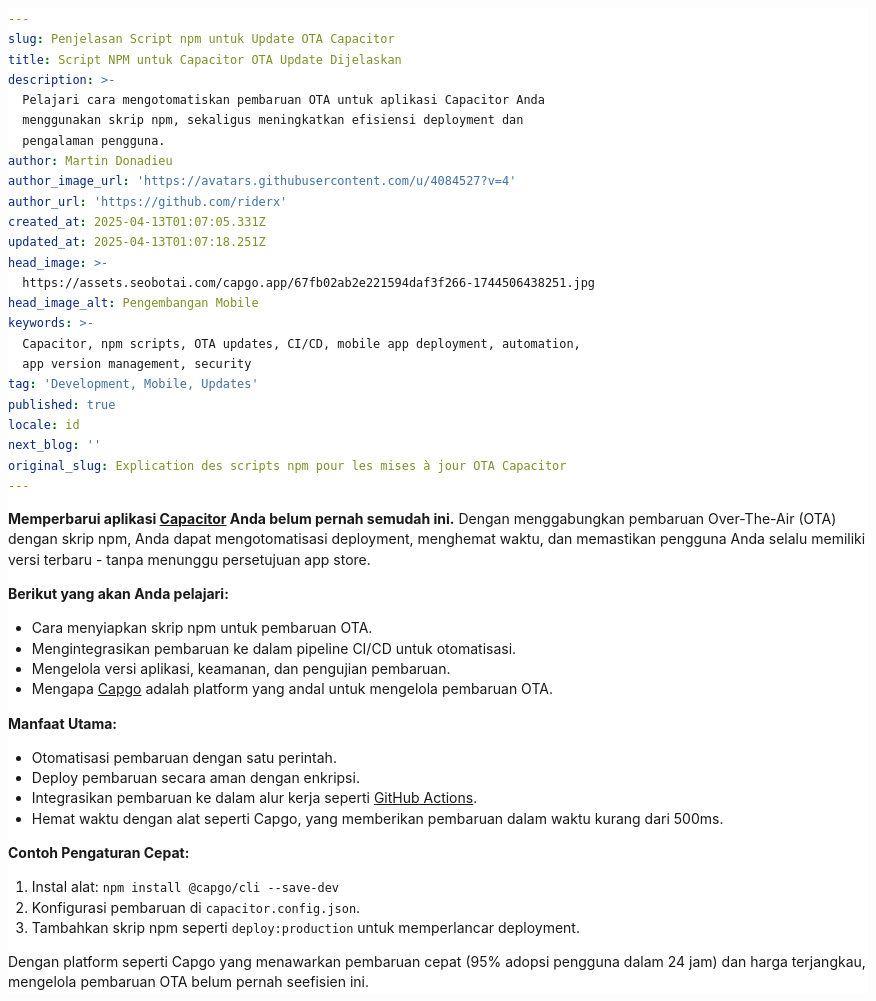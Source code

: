 ```yaml
---
slug: Penjelasan Script npm untuk Update OTA Capacitor
title: Script NPM untuk Capacitor OTA Update Dijelaskan
description: >-
  Pelajari cara mengotomatiskan pembaruan OTA untuk aplikasi Capacitor Anda
  menggunakan skrip npm, sekaligus meningkatkan efisiensi deployment dan
  pengalaman pengguna.
author: Martin Donadieu
author_image_url: 'https://avatars.githubusercontent.com/u/4084527?v=4'
author_url: 'https://github.com/riderx'
created_at: 2025-04-13T01:07:05.331Z
updated_at: 2025-04-13T01:07:18.251Z
head_image: >-
  https://assets.seobotai.com/capgo.app/67fb02ab2e221594daf3f266-1744506438251.jpg
head_image_alt: Pengembangan Mobile
keywords: >-
  Capacitor, npm scripts, OTA updates, CI/CD, mobile app deployment, automation,
  app version management, security
tag: 'Development, Mobile, Updates'
published: true
locale: id
next_blog: ''
original_slug: Explication des scripts npm pour les mises à jour OTA Capacitor
---
```

**Memperbarui aplikasi [Capacitor](https://capacitorjs.com/) Anda belum pernah semudah ini.** Dengan menggabungkan pembaruan Over-The-Air (OTA) dengan skrip npm, Anda dapat mengotomatisasi deployment, menghemat waktu, dan memastikan pengguna Anda selalu memiliki versi terbaru - tanpa menunggu persetujuan app store.

**Berikut yang akan Anda pelajari:**

-   Cara menyiapkan skrip npm untuk pembaruan OTA.
-   Mengintegrasikan pembaruan ke dalam pipeline CI/CD untuk otomatisasi.
-   Mengelola versi aplikasi, keamanan, dan pengujian pembaruan.
-   Mengapa [Capgo](https://capgo.app/) adalah platform yang andal untuk mengelola pembaruan OTA.

**Manfaat Utama:**

-   Otomatisasi pembaruan dengan satu perintah.
-   Deploy pembaruan secara aman dengan enkripsi.
-   Integrasikan pembaruan ke dalam alur kerja seperti [GitHub Actions](https://docs.github.com/actions).
-   Hemat waktu dengan alat seperti Capgo, yang memberikan pembaruan dalam waktu kurang dari 500ms.

**Contoh Pengaturan Cepat:**

1.  Instal alat: `npm install @capgo/cli --save-dev`
2.  Konfigurasi pembaruan di `capacitor.config.json`.
3.  Tambahkan skrip npm seperti `deploy:production` untuk memperlancar deployment.

Dengan platform seperti Capgo yang menawarkan pembaruan cepat (95% adopsi pengguna dalam 24 jam) dan harga terjangkau, mengelola pembaruan OTA belum pernah seefisien ini.
